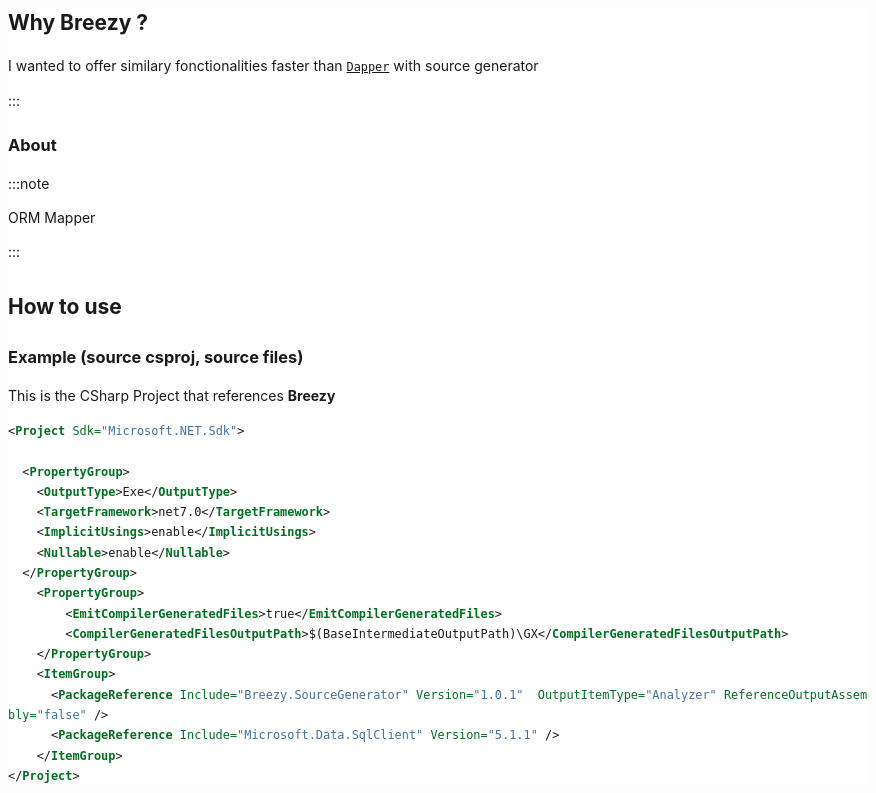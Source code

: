 

## Why Breezy ?

I wanted to offer similary fonctionalities faster than [`Dapper`](https://github.com/DapperLib/Dapper) with source generator


:::

### About
:::note

ORM Mapper


:::

## How to use

### Example (source csproj, source files)

<Tabs>

<TabItem value="csproj" label="CSharp Project">

This is the CSharp Project that references **Breezy**
```xml showLineNumbers {14}
<Project Sdk="Microsoft.NET.Sdk">

  <PropertyGroup>
    <OutputType>Exe</OutputType>
    <TargetFramework>net7.0</TargetFramework>
    <ImplicitUsings>enable</ImplicitUsings>
    <Nullable>enable</Nullable>
  </PropertyGroup>
	<PropertyGroup>
		<EmitCompilerGeneratedFiles>true</EmitCompilerGeneratedFiles>
		<CompilerGeneratedFilesOutputPath>$(BaseIntermediateOutputPath)\GX</CompilerGeneratedFilesOutputPath>
	</PropertyGroup>
	<ItemGroup>
	  <PackageReference Include="Breezy.SourceGenerator" Version="1.0.1"  OutputItemType="Analyzer" ReferenceOutputAssembly="false" />
	  <PackageReference Include="Microsoft.Data.SqlClient" Version="5.1.1" />
	</ItemGroup>
</Project>

```

</TabItem>

  <TabItem value="D:\gth\RSCG_Examples\v2\rscg_examples\Breezy\src\BreezyDemo\Program.cs" label="Program.cs" >

